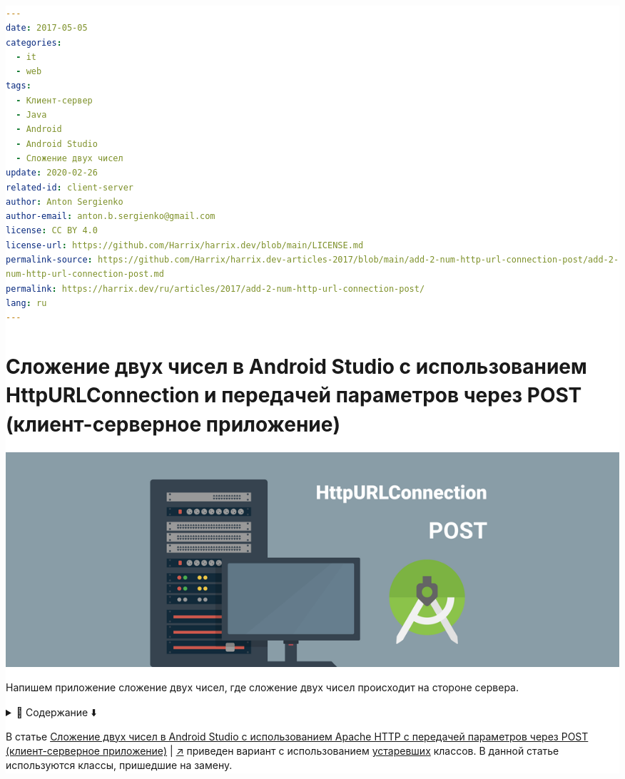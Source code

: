 ```yaml
---
date: 2017-05-05
categories:
  - it
  - web
tags:
  - Клиент-сервер
  - Java
  - Android
  - Android Studio
  - Сложение двух чисел
update: 2020-02-26
related-id: client-server
author: Anton Sergienko
author-email: anton.b.sergienko@gmail.com
license: CC BY 4.0
license-url: https://github.com/Harrix/harrix.dev/blob/main/LICENSE.md
permalink-source: https://github.com/Harrix/harrix.dev-articles-2017/blob/main/add-2-num-http-url-connection-post/add-2-num-http-url-connection-post.md
permalink: https://harrix.dev/ru/articles/2017/add-2-num-http-url-connection-post/
lang: ru
---
```


# Сложение двух чисел в Android Studio с использованием HttpURLConnection и передачей параметров через POST (клиент-серверное приложение)

![Featured image](featured-image.svg)

Напишем приложение сложение двух чисел, где сложение двух чисел происходит на стороне сервера.

<details><summary>📖 Содержание ⬇️</summary></details>

В статье [Сложение двух чисел в Android Studio с использованием Apache HTTP с передачей параметров через POST (клиент-серверное приложение)](https://github.com/Harrix/harrix.dev-articles-2017/blob/main/add-2-num-apache-http-post/add-2-num-apache-http-post.md) | [↗️](https://harrix.dev/ru/articles/2017/add-2-num-apache-http-post/) приведен вариант с использованием [устаревших](https://developer.android.com/about/versions/marshmallow/android-6.0-changes.html#behavior-apache-http-client) классов. В данной статье используются классы, пришедшие на замену.
